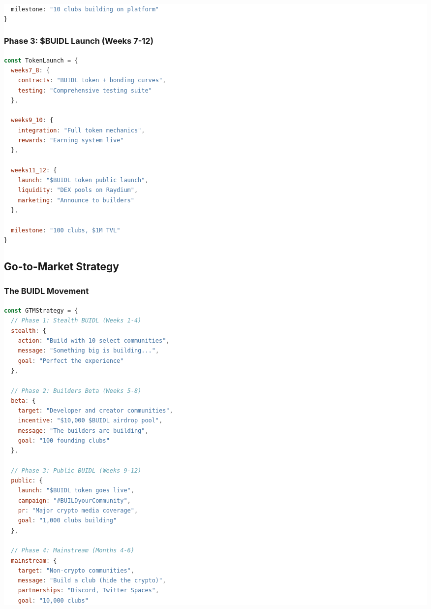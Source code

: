 ```javascript
  milestone: "10 clubs building on platform"
}
```

### Phase 3: $BUIDL Launch (Weeks 7-12)

```javascript
const TokenLaunch = {
  weeks7_8: {
    contracts: "BUIDL token + bonding curves",
    testing: "Comprehensive testing suite"
  },
  
  weeks9_10: {
    integration: "Full token mechanics",
    rewards: "Earning system live"
  },
  
  weeks11_12: {
    launch: "$BUIDL token public launch",
    liquidity: "DEX pools on Raydium",
    marketing: "Announce to builders"
  },
  
  milestone: "100 clubs, $1M TVL"
}
```

## Go-to-Market Strategy

### The BUIDL Movement

```javascript
const GTMStrategy = {
  // Phase 1: Stealth BUIDL (Weeks 1-4)
  stealth: {
    action: "Build with 10 select communities",
    message: "Something big is building...",
    goal: "Perfect the experience"
  },
  
  // Phase 2: Builders Beta (Weeks 5-8)
  beta: {
    target: "Developer and creator communities",
    incentive: "$10,000 $BUIDL airdrop pool",
    message: "The builders are building",
    goal: "100 founding clubs"
  },
  
  // Phase 3: Public BUIDL (Weeks 9-12)
  public: {
    launch: "$BUIDL token goes live",
    campaign: "#BUILDyourCommunity",
    pr: "Major crypto media coverage",
    goal: "1,000 clubs building"
  },
  
  // Phase 4: Mainstream (Months 4-6)
  mainstream: {
    target: "Non-crypto communities",
    message: "Build a club (hide the crypto)",
    partnerships: "Discord, Twitter Spaces",
    goal: "10,000 clubs"
```